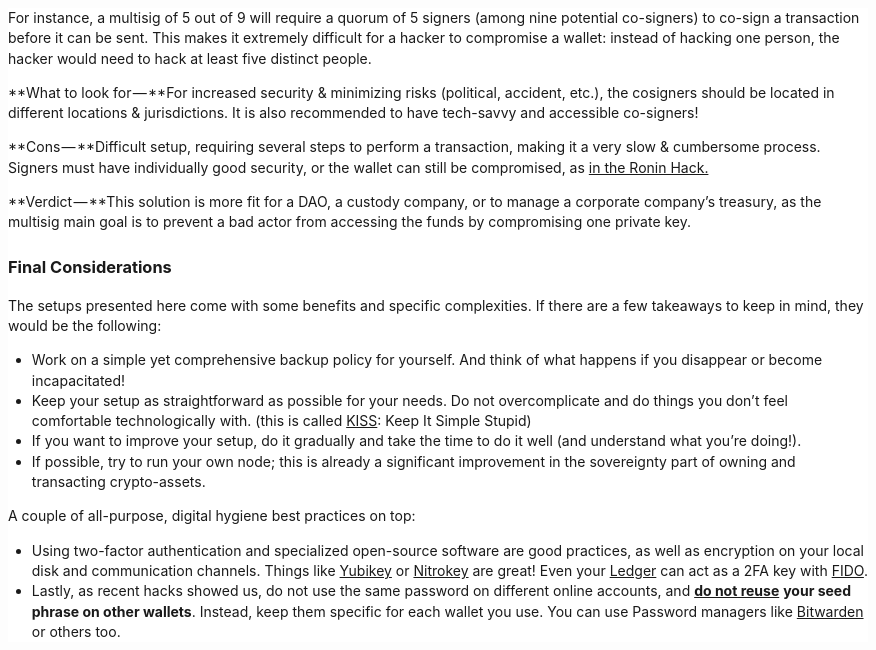 For instance, a multisig of 5 out of 9 will require a quorum of 5 signers (among nine potential co-signers) to co-sign a transaction before it can be sent. This makes it extremely difficult for a hacker to compromise a wallet: instead of hacking one person, the hacker would need to hack at least five distinct people.

**What to look for — **For increased security & minimizing risks (political, accident, etc.), the cosigners should be located in different locations & jurisdictions. It is also recommended to have tech-savvy and accessible co-signers!

**Cons — **Difficult setup, requiring several steps to perform a transaction, making it a very slow & cumbersome process. Signers must have individually good security, or the wallet can still be compromised, as <a href="https://halborn.com/explained-the-ronin-hack-march-2022/" class="markup--anchor markup--p-anchor" data-href="https://halborn.com/explained-the-ronin-hack-march-2022/" rel="noopener" target="_blank">in the Ronin Hack.</a>

**Verdict — **This solution is more fit for a DAO, a custody company, or to manage a corporate company’s treasury, as the multisig main goal is to prevent a bad actor from accessing the funds by compromising one private key.

### Final Considerations

The setups presented here come with some benefits and specific complexities. If there are a few takeaways to keep in mind, they would be the following:

- Work on a simple yet comprehensive backup policy for yourself. And think of what happens if you disappear or become incapacitated!
- Keep your setup as straightforward as possible for your needs. Do not overcomplicate and do things you don’t feel comfortable technologically with. (this is called <a href="https://en.wikipedia.org/wiki/KISS_principle" class="markup--anchor markup--li-anchor" data-href="https://en.wikipedia.org/wiki/KISS_principle" rel="noopener" target="_blank">KISS</a>: Keep It Simple Stupid)
- If you want to improve your setup, do it gradually and take the time to do it well (and understand what you’re doing!).
- If possible, try to run your own node; this is already a significant improvement in the sovereignty part of owning and transacting crypto-assets.

A couple of all-purpose, digital hygiene best practices on top:

- Using two-factor authentication and specialized open-source software are good practices, as well as encryption on your local disk and communication channels. Things like <a href="https://www.yubico.com/" class="markup--anchor markup--li-anchor" data-href="https://www.yubico.com/" rel="noopener" target="_blank">Yubikey</a> or <a href="https://www.nitrokey.com/" class="markup--anchor markup--li-anchor" data-href="https://www.nitrokey.com/" rel="noopener" target="_blank">Nitrokey</a> are great! Even your <a href="https://www.ledger.com/" class="markup--anchor markup--li-anchor" data-href="https://www.ledger.com/" rel="noopener" target="_blank">Ledger</a> can act as a 2FA key with <a href="https://www.ledger.com/fido-u2f" class="markup--anchor markup--li-anchor" data-href="https://www.ledger.com/fido-u2f" rel="noopener" target="_blank">FIDO</a>.
- Lastly, as recent hacks showed us, do not use the same password on different online accounts, and <a href="https://www.coindesk.com/business/2022/08/03/solanas-latest-6m-exploit-likely-tied-to-slope-wallet-devs-say/" class="markup--anchor markup--li-anchor" data-href="https://www.coindesk.com/business/2022/08/03/solanas-latest-6m-exploit-likely-tied-to-slope-wallet-devs-say/" rel="noopener" target="_blank"><strong>do not reuse</strong></a> **your seed phrase on other wallets**. Instead, keep them specific for each wallet you use. You can use Password managers like <a href="https://bitwarden.com/" class="markup--anchor markup--li-anchor" data-href="https://bitwarden.com/" rel="noopener" target="_blank">Bitwarden</a> or others too.
